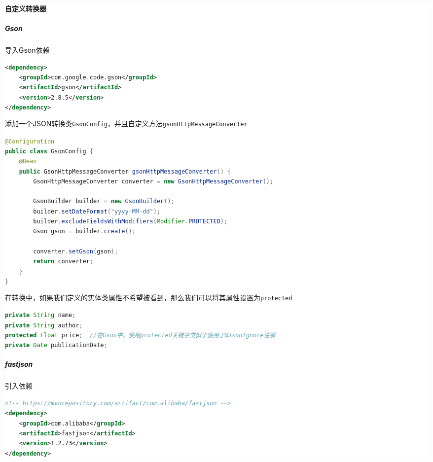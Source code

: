 

#### 自定义转换器

##### Gson

导入Gson依赖

```xml
<dependency>
    <groupId>com.google.code.gson</groupId>
    <artifactId>gson</artifactId>
    <version>2.8.5</version>
</dependency>
```

添加一个JSON转换类`GsonConfig`，并且自定义方法`gsonHttpMessageConverter`

```java
@Configuration
public class GsonConfig {
    @Bean
    public GsonHttpMessageConverter gsonHttpMessageConverter() {
        GsonHttpMessageConverter converter = new GsonHttpMessageConverter();

        GsonBuilder builder = new GsonBuilder();
        builder.setDateFormat("yyyy-MM-dd");
        builder.excludeFieldsWithModifiers(Modifier.PROTECTED);
        Gson gson = builder.create();

        converter.setGson(gson);
        return converter;
    }
}
```

在转换中，如果我们定义的实体类属性不希望被看到，那么我们可以将其属性设置为`protected`

```java
private String name;
private String author;
protected Float price;  //在Gson中，使用protected关键字类似于使用了@JsonIgnore注解
private Date publicationDate;
```



##### fastjson

引入依赖

```xml
<!-- https://mvnrepository.com/artifact/com.alibaba/fastjson -->
<dependency>
    <groupId>com.alibaba</groupId>
    <artifactId>fastjson</artifactId>
    <version>1.2.73</version>
</dependency>
```
